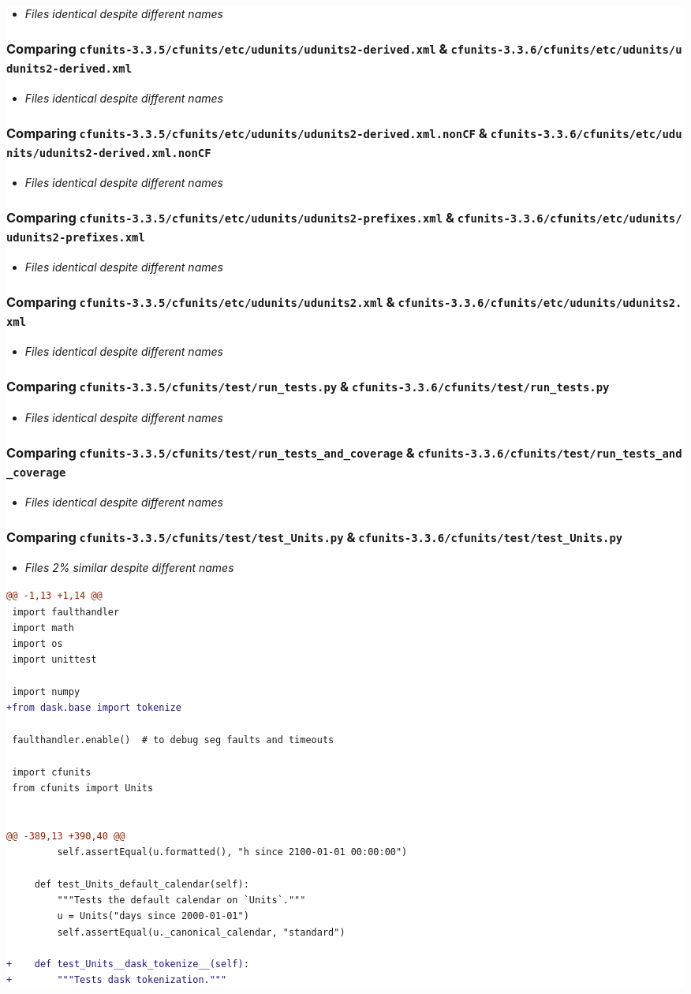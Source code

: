  * *Files identical despite different names*

### Comparing `cfunits-3.3.5/cfunits/etc/udunits/udunits2-derived.xml` & `cfunits-3.3.6/cfunits/etc/udunits/udunits2-derived.xml`

 * *Files identical despite different names*

### Comparing `cfunits-3.3.5/cfunits/etc/udunits/udunits2-derived.xml.nonCF` & `cfunits-3.3.6/cfunits/etc/udunits/udunits2-derived.xml.nonCF`

 * *Files identical despite different names*

### Comparing `cfunits-3.3.5/cfunits/etc/udunits/udunits2-prefixes.xml` & `cfunits-3.3.6/cfunits/etc/udunits/udunits2-prefixes.xml`

 * *Files identical despite different names*

### Comparing `cfunits-3.3.5/cfunits/etc/udunits/udunits2.xml` & `cfunits-3.3.6/cfunits/etc/udunits/udunits2.xml`

 * *Files identical despite different names*

### Comparing `cfunits-3.3.5/cfunits/test/run_tests.py` & `cfunits-3.3.6/cfunits/test/run_tests.py`

 * *Files identical despite different names*

### Comparing `cfunits-3.3.5/cfunits/test/run_tests_and_coverage` & `cfunits-3.3.6/cfunits/test/run_tests_and_coverage`

 * *Files identical despite different names*

### Comparing `cfunits-3.3.5/cfunits/test/test_Units.py` & `cfunits-3.3.6/cfunits/test/test_Units.py`

 * *Files 2% similar despite different names*

```diff
@@ -1,13 +1,14 @@
 import faulthandler
 import math
 import os
 import unittest
 
 import numpy
+from dask.base import tokenize
 
 faulthandler.enable()  # to debug seg faults and timeouts
 
 import cfunits
 from cfunits import Units
 
 
@@ -389,13 +390,40 @@
         self.assertEqual(u.formatted(), "h since 2100-01-01 00:00:00")
 
     def test_Units_default_calendar(self):
         """Tests the default calendar on `Units`."""
         u = Units("days since 2000-01-01")
         self.assertEqual(u._canonical_calendar, "standard")
 
+    def test_Units__dask_tokenize__(self):
+        """Tests dask tokenization."""
```